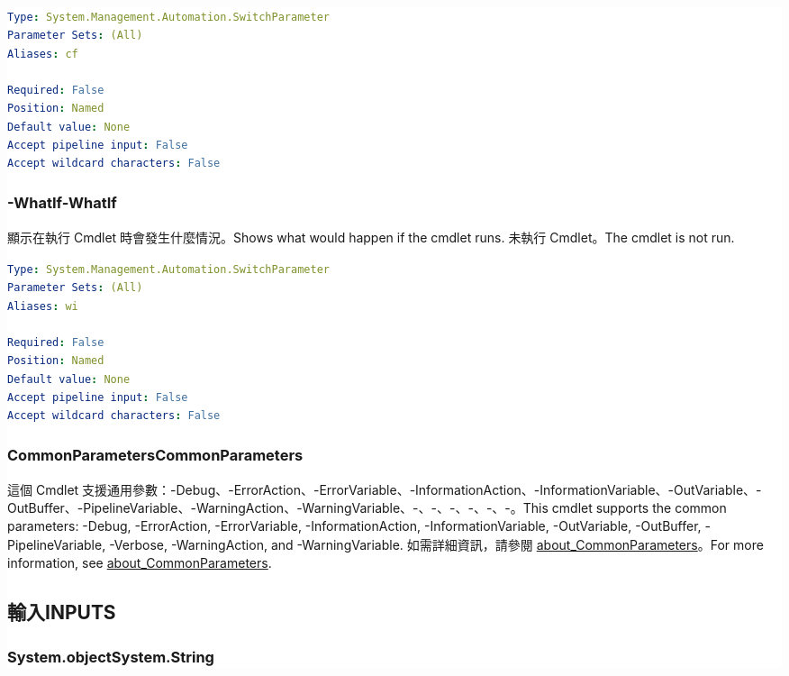 ```yaml
Type: System.Management.Automation.SwitchParameter
Parameter Sets: (All)
Aliases: cf

Required: False
Position: Named
Default value: None
Accept pipeline input: False
Accept wildcard characters: False
```

### <span data-ttu-id="8b571-131">-WhatIf</span><span class="sxs-lookup"><span data-stu-id="8b571-131">-WhatIf</span></span>
<span data-ttu-id="8b571-132">顯示在執行 Cmdlet 時會發生什麼情況。</span><span class="sxs-lookup"><span data-stu-id="8b571-132">Shows what would happen if the cmdlet runs.</span></span> <span data-ttu-id="8b571-133">未執行 Cmdlet。</span><span class="sxs-lookup"><span data-stu-id="8b571-133">The cmdlet is not run.</span></span>

```yaml
Type: System.Management.Automation.SwitchParameter
Parameter Sets: (All)
Aliases: wi

Required: False
Position: Named
Default value: None
Accept pipeline input: False
Accept wildcard characters: False
```

### <span data-ttu-id="8b571-134">CommonParameters</span><span class="sxs-lookup"><span data-stu-id="8b571-134">CommonParameters</span></span>
<span data-ttu-id="8b571-135">這個 Cmdlet 支援通用參數：-Debug、-ErrorAction、-ErrorVariable、-InformationAction、-InformationVariable、-OutVariable、-OutBuffer、-PipelineVariable、-WarningAction、-WarningVariable、-、-、-、-、-、-。</span><span class="sxs-lookup"><span data-stu-id="8b571-135">This cmdlet supports the common parameters: -Debug, -ErrorAction, -ErrorVariable, -InformationAction, -InformationVariable, -OutVariable, -OutBuffer, -PipelineVariable, -Verbose, -WarningAction, and -WarningVariable.</span></span> <span data-ttu-id="8b571-136">如需詳細資訊，請參閱 [about_CommonParameters](http://go.microsoft.com/fwlink/?LinkID=113216)。</span><span class="sxs-lookup"><span data-stu-id="8b571-136">For more information, see [about_CommonParameters](http://go.microsoft.com/fwlink/?LinkID=113216).</span></span>

## <span data-ttu-id="8b571-137">輸入</span><span class="sxs-lookup"><span data-stu-id="8b571-137">INPUTS</span></span>

### <span data-ttu-id="8b571-138">System.object</span><span class="sxs-lookup"><span data-stu-id="8b571-138">System.String</span></span>
